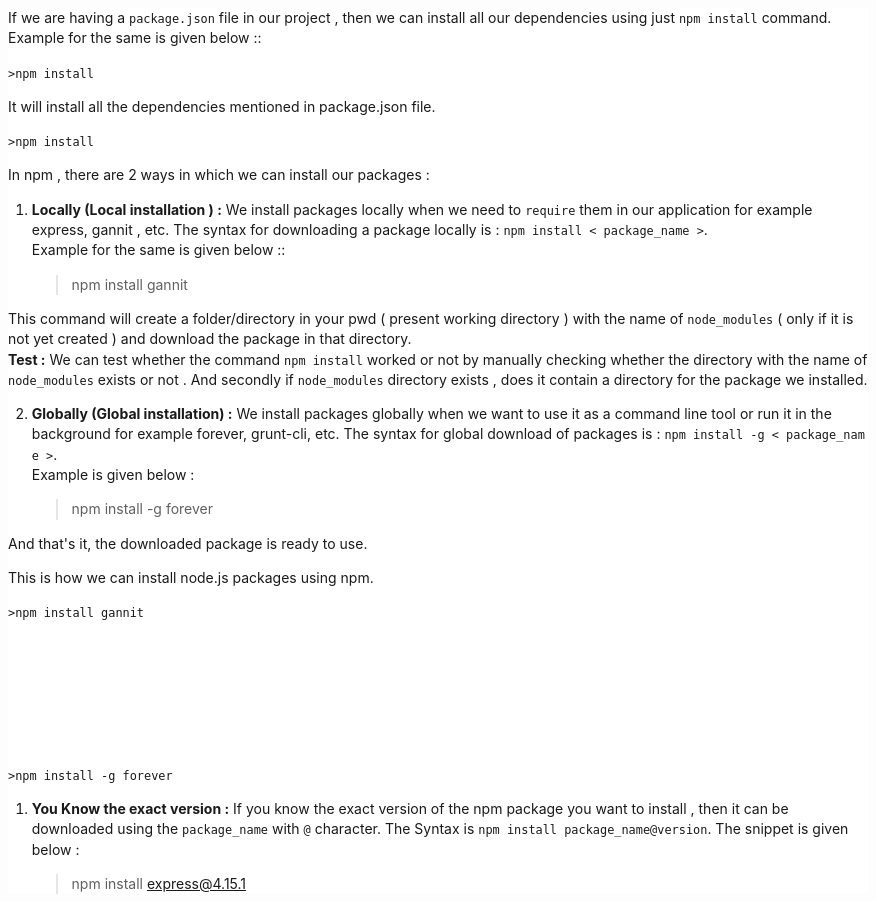 
If we are having a `package.json` file in our project , then we can install
all our dependencies using just `npm install` command. Example for the same
is given below ::

    >npm install



It will install all the dependencies mentioned in package.json file.

    >npm install



In npm , there are 2 ways in which we can install our packages :

1. **Locally (Local installation ) :** We install packages locally when we need to `require` them in our application for example express, gannit , etc. The syntax for downloading a package locally is : `npm install < package_name >`.  
   Example for the same is given below ::


    >npm install gannit



This command will create a folder/directory in your pwd ( present working
directory ) with the name of `node_modules` ( only if it is not yet created
) and download the package in that directory.  
**Test :** We can test whether the command `npm install` worked or not by
manually checking whether the directory with the name of `node_modules`
exists or not . And secondly if `node_modules` directory exists , does it
contain a directory for the package we installed.

2. **Globally (Global installation) :** We install packages globally when we want to use it as a command line tool or run it in the background for example forever, grunt-cli, etc. The syntax for global download of packages is : `npm install -g < package_name >`.  
   Example is given below :


    >npm install -g forever



And that's it, the downloaded package is ready to use.

This is how we can install node.js packages using npm.

    >npm install gannit







    >npm install -g forever



1. **You Know the exact version :** If you know the exact version of the npm package you want to install , then it can be downloaded using the `package_name` with `@` character. The Syntax is `npm install package_name@version`. The snippet is given below :


    >npm install express@4.15.1
